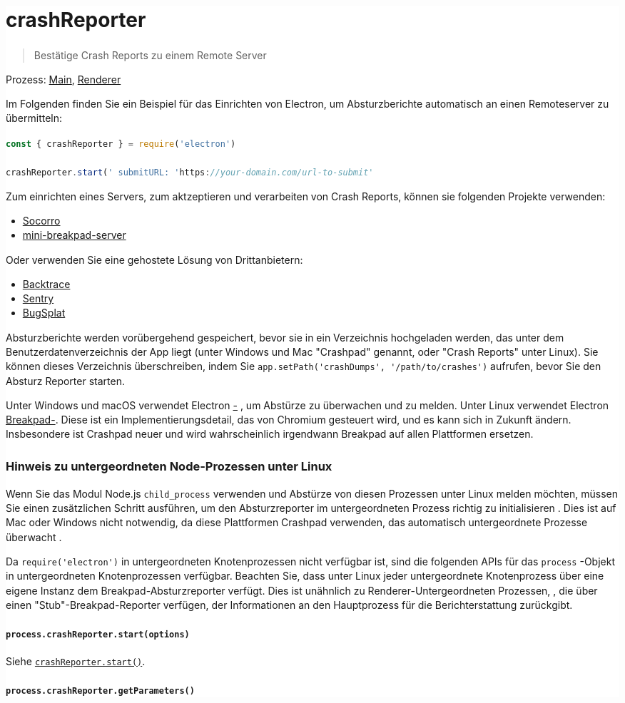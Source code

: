 # crashReporter

> Bestätige Crash Reports zu einem Remote Server

Prozess: [Main](../glossary.md#main-process), [Renderer](../glossary.md#renderer-process)

Im Folgenden finden Sie ein Beispiel für das Einrichten von Electron, um Absturzberichte automatisch an einen Remoteserver zu übermitteln:

```javascript
const { crashReporter } = require('electron')

crashReporter.start(' submitURL: 'https://your-domain.com/url-to-submit'
```

Zum einrichten eines Servers, zum aktzeptieren und verarbeiten von Crash Reports, können sie folgenden Projekte verwenden:

* [Socorro](https://github.com/mozilla/socorro)
* [mini-breakpad-server](https://github.com/electron/mini-breakpad-server)

Oder verwenden Sie eine gehostete Lösung von Drittanbietern:

* [Backtrace](https://backtrace.io/electron/)
* [Sentry](https://docs.sentry.io/clients/electron)
* [BugSplat](https://www.bugsplat.com/docs/platforms/electron)

Absturzberichte werden vorübergehend gespeichert, bevor sie in ein Verzeichnis hochgeladen werden, das unter dem Benutzerdatenverzeichnis der App liegt (unter Windows und Mac "Crashpad" genannt, oder "Crash Reports" unter Linux). Sie können dieses Verzeichnis überschreiben, indem Sie `app.setPath('crashDumps', '/path/to/crashes')` aufrufen, bevor Sie den Absturz Reporter starten.

Unter Windows und macOS verwendet Electron [-](https://chromium.googlesource.com/crashpad/crashpad/+/master/README.md) , um Abstürze zu überwachen und zu melden. Unter Linux verwendet Electron [Breakpad-](https://chromium.googlesource.com/breakpad/breakpad/+/master/). Diese ist ein Implementierungsdetail, das von Chromium gesteuert wird, und es kann sich in Zukunft ändern. Insbesondere ist Crashpad neuer und wird wahrscheinlich irgendwann Breakpad auf allen Plattformen ersetzen.

### Hinweis zu untergeordneten Node-Prozessen unter Linux

Wenn Sie das Modul Node.js `child_process` verwenden und Abstürze von diesen Prozessen unter Linux melden möchten, müssen Sie einen zusätzlichen Schritt ausführen, um den Absturzreporter im untergeordneten Prozess richtig zu initialisieren . Dies ist auf Mac oder Windows nicht notwendig, da diese Plattformen Crashpad verwenden, das automatisch untergeordnete Prozesse überwacht .

Da `require('electron')` in untergeordneten Knotenprozessen nicht verfügbar ist, sind die folgenden APIs für das `process` -Objekt in untergeordneten Knotenprozessen verfügbar. Beachten Sie, dass unter Linux jeder untergeordnete Knotenprozess über eine eigene Instanz dem Breakpad-Absturzreporter verfügt. Dies ist unähnlich zu Renderer-Untergeordneten Prozessen, , die über einen "Stub"-Breakpad-Reporter verfügen, der Informationen an den Hauptprozess für die Berichterstattung zurückgibt.

#### `process.crashReporter.start(options)`

Siehe [`crashReporter.start()`](#crashreporterstartoptions).

#### `process.crashReporter.getParameters()`
